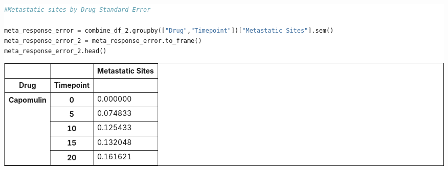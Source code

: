   </tbody>
</table>
</div>




```python
#Metastatic sites by Drug Standard Error

meta_response_error = combine_df_2.groupby(["Drug","Timepoint"])["Metastatic Sites"].sem()
meta_response_error_2 = meta_response_error.to_frame()
meta_response_error_2.head()
```




<div>
<style>
    .dataframe thead tr:only-child th {
        text-align: right;
    }

    .dataframe thead th {
        text-align: left;
    }

    .dataframe tbody tr th {
        vertical-align: top;
    }
</style>
<table border="1" class="dataframe">
  <thead>
    <tr style="text-align: right;">
      <th></th>
      <th></th>
      <th>Metastatic Sites</th>
    </tr>
    <tr>
      <th>Drug</th>
      <th>Timepoint</th>
      <th></th>
    </tr>
  </thead>
  <tbody>
    <tr>
      <th rowspan="5" valign="top">Capomulin</th>
      <th>0</th>
      <td>0.000000</td>
    </tr>
    <tr>
      <th>5</th>
      <td>0.074833</td>
    </tr>
    <tr>
      <th>10</th>
      <td>0.125433</td>
    </tr>
    <tr>
      <th>15</th>
      <td>0.132048</td>
    </tr>
    <tr>
      <th>20</th>
      <td>0.161621</td>
    </tr>
  </tbody>